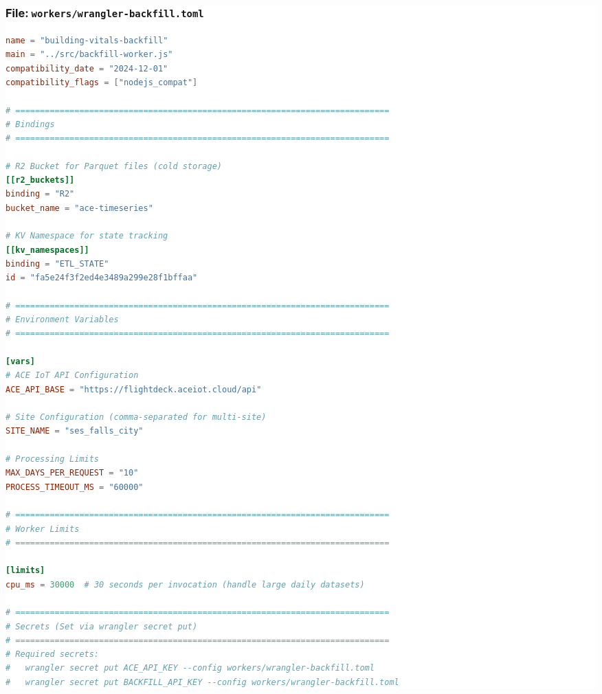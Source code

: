 ### File: `workers/wrangler-backfill.toml`

```toml
name = "building-vitals-backfill"
main = "../src/backfill-worker.js"
compatibility_date = "2024-12-01"
compatibility_flags = ["nodejs_compat"]

# ============================================================================
# Bindings
# ============================================================================

# R2 Bucket for Parquet files (cold storage)
[[r2_buckets]]
binding = "R2"
bucket_name = "ace-timeseries"

# KV Namespace for state tracking
[[kv_namespaces]]
binding = "ETL_STATE"
id = "fa5e24f3f2ed4e3489a299e28f1bffaa"

# ============================================================================
# Environment Variables
# ============================================================================

[vars]
# ACE IoT API Configuration
ACE_API_BASE = "https://flightdeck.aceiot.cloud/api"

# Site Configuration (comma-separated for multi-site)
SITE_NAME = "ses_falls_city"

# Processing Limits
MAX_DAYS_PER_REQUEST = "10"
PROCESS_TIMEOUT_MS = "60000"

# ============================================================================
# Worker Limits
# ============================================================================

[limits]
cpu_ms = 30000  # 30 seconds per invocation (handle large daily datasets)

# ============================================================================
# Secrets (Set via wrangler secret put)
# ============================================================================
# Required secrets:
#   wrangler secret put ACE_API_KEY --config workers/wrangler-backfill.toml
#   wrangler secret put BACKFILL_API_KEY --config workers/wrangler-backfill.toml
```
